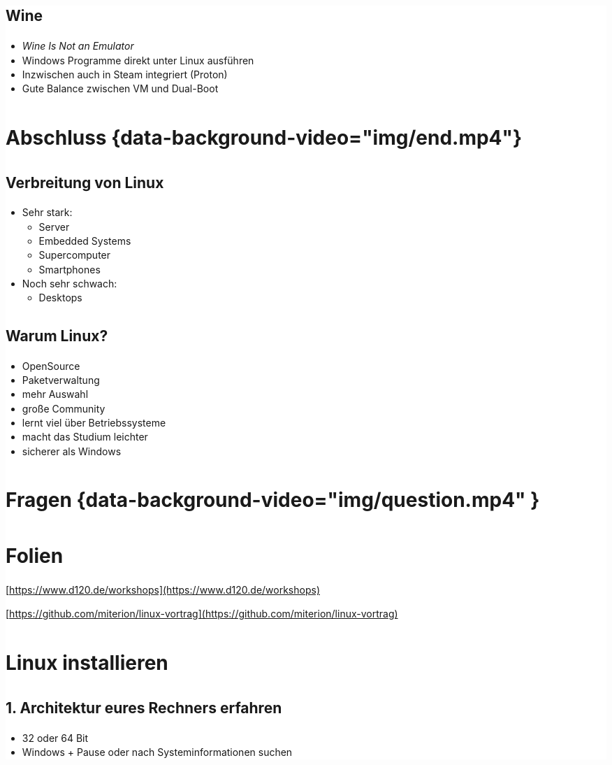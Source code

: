 ## Wine
+ *Wine Is Not an Emulator*
+ Windows Programme direkt unter Linux ausführen
+ Inzwischen auch in Steam integriert (Proton)
+ Gute Balance zwischen VM und Dual-Boot

# Abschluss {data-background-video="img/end.mp4"}

## Verbreitung von Linux

+ Sehr stark:
	+ Server
	+ Embedded Systems
	+ Supercomputer
	+ Smartphones
+ Noch sehr schwach:
	+ Desktops

## Warum Linux?
+ OpenSource
+ Paketverwaltung
+ mehr Auswahl
+ große Community
+ lernt viel über Betriebssysteme
+ macht das Studium leichter
+ sicherer als Windows

# Fragen {data-background-video="img/question.mp4" }

# Folien
[https://www.d120.de/workshops](https://www.d120.de/workshops)

[https://github.com/miterion/linux-vortrag](https://github.com/miterion/linux-vortrag)

# Linux installieren

## 1. Architektur eures Rechners erfahren
+ 32 oder 64 Bit
+ Windows + Pause oder nach Systeminformationen suchen

##